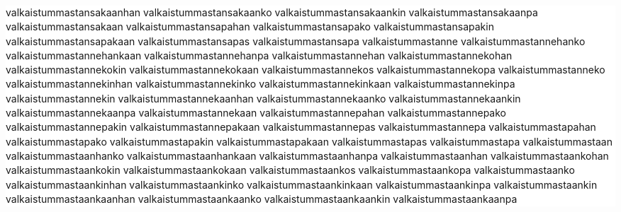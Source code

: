 valkaistummastansakaanhan
valkaistummastansakaanko
valkaistummastansakaankin
valkaistummastansakaanpa
valkaistummastansakaan
valkaistummastansapahan
valkaistummastansapako
valkaistummastansapakin
valkaistummastansapakaan
valkaistummastansapas
valkaistummastansapa
valkaistummastanne
valkaistummastannehanko
valkaistummastannehankaan
valkaistummastannehanpa
valkaistummastannehan
valkaistummastannekohan
valkaistummastannekokin
valkaistummastannekokaan
valkaistummastannekos
valkaistummastannekopa
valkaistummastanneko
valkaistummastannekinhan
valkaistummastannekinko
valkaistummastannekinkaan
valkaistummastannekinpa
valkaistummastannekin
valkaistummastannekaanhan
valkaistummastannekaanko
valkaistummastannekaankin
valkaistummastannekaanpa
valkaistummastannekaan
valkaistummastannepahan
valkaistummastannepako
valkaistummastannepakin
valkaistummastannepakaan
valkaistummastannepas
valkaistummastannepa
valkaistummastapahan
valkaistummastapako
valkaistummastapakin
valkaistummastapakaan
valkaistummastapas
valkaistummastapa
valkaistummastaan
valkaistummastaanhanko
valkaistummastaanhankaan
valkaistummastaanhanpa
valkaistummastaanhan
valkaistummastaankohan
valkaistummastaankokin
valkaistummastaankokaan
valkaistummastaankos
valkaistummastaankopa
valkaistummastaanko
valkaistummastaankinhan
valkaistummastaankinko
valkaistummastaankinkaan
valkaistummastaankinpa
valkaistummastaankin
valkaistummastaankaanhan
valkaistummastaankaanko
valkaistummastaankaankin
valkaistummastaankaanpa